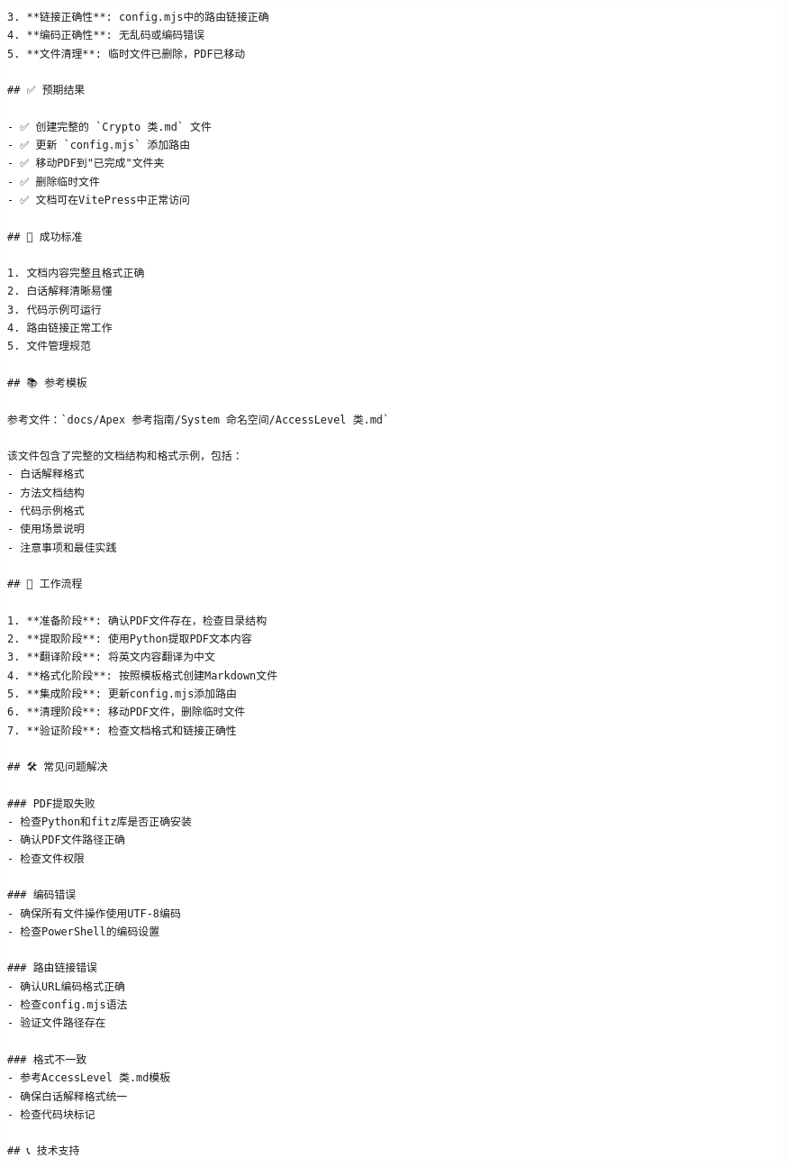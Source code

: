 ```
3. **链接正确性**: config.mjs中的路由链接正确
4. **编码正确性**: 无乱码或编码错误
5. **文件清理**: 临时文件已删除，PDF已移动

## ✅ 预期结果

- ✅ 创建完整的 `Crypto 类.md` 文件
- ✅ 更新 `config.mjs` 添加路由
- ✅ 移动PDF到"已完成"文件夹
- ✅ 删除临时文件
- ✅ 文档可在VitePress中正常访问

## 🎯 成功标准

1. 文档内容完整且格式正确
2. 白话解释清晰易懂
3. 代码示例可运行
4. 路由链接正常工作
5. 文件管理规范

## 📚 参考模板

参考文件：`docs/Apex 参考指南/System 命名空间/AccessLevel 类.md`

该文件包含了完整的文档结构和格式示例，包括：
- 白话解释格式
- 方法文档结构
- 代码示例格式
- 使用场景说明
- 注意事项和最佳实践

## 🔄 工作流程

1. **准备阶段**: 确认PDF文件存在，检查目录结构
2. **提取阶段**: 使用Python提取PDF文本内容
3. **翻译阶段**: 将英文内容翻译为中文
4. **格式化阶段**: 按照模板格式创建Markdown文件
5. **集成阶段**: 更新config.mjs添加路由
6. **清理阶段**: 移动PDF文件，删除临时文件
7. **验证阶段**: 检查文档格式和链接正确性

## 🛠️ 常见问题解决

### PDF提取失败
- 检查Python和fitz库是否正确安装
- 确认PDF文件路径正确
- 检查文件权限

### 编码错误
- 确保所有文件操作使用UTF-8编码
- 检查PowerShell的编码设置

### 路由链接错误
- 确认URL编码格式正确
- 检查config.mjs语法
- 验证文件路径存在

### 格式不一致
- 参考AccessLevel 类.md模板
- 确保白话解释格式统一
- 检查代码块标记

## 📞 技术支持
```
